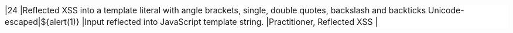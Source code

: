 |24    |Reflected XSS into a template literal with angle brackets, single, double quotes, backslash and backticks Unicode-escaped|${alert(1)}                                                                                                                                                                                                                                                                                                                                                                                                                                                                                                                                                                                                                                                                                                                                                                                                                                                                                                                                                                                                                                                                                                                                                                                                                                                                                                                                                                                                                                                                                                                                                                                                                                                                                                                                                                 |Input reflected into JavaScript template string.                                                                                                                                                                                                                                                                                                                                                                                                                                                                                                                                                                                                                                                                                                                                                                                                                                                                                                                                                                                                                                                                                                                                                                                               |Practitioner, Reflected XSS                 |